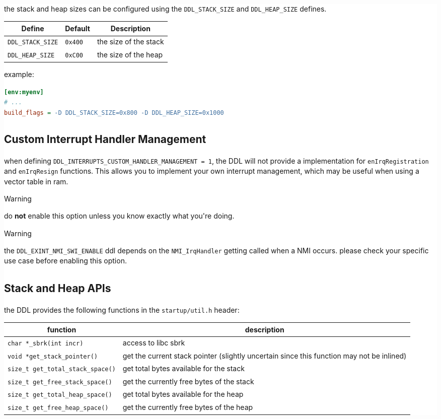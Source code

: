 the stack and heap sizes can be configured using the `DDL_STACK_SIZE` and `DDL_HEAP_SIZE` defines.

| Define           | Default | Description           |
| ---------------- | ------- | --------------------- |
| `DDL_STACK_SIZE` | `0x400` | the size of the stack |
| `DDL_HEAP_SIZE`  | `0xC00` | the size of the heap  |

example:

```ini
[env:myenv]
# ...
build_flags = -D DDL_STACK_SIZE=0x800 -D DDL_HEAP_SIZE=0x1000
```

## Custom Interrupt Handler Management

when defining `DDL_INTERRUPTS_CUSTOM_HANDLER_MANAGEMENT = 1`, the DDL will not provide a implementation for `enIrqRegistration` and `enIrqResign` functions.
This allows you to implement your own interrupt management, which may be useful when using a vector table in ram.

> [!WARNING]
> do __not__ enable this option unless you know exactly what you're doing.

> [!WARNING]
> the `DDL_EXINT_NMI_SWI_ENABLE` ddl depends on the `NMI_IrqHandler` getting called when a NMI occurs.
> please check your specific use case before enabling this option.


## Stack and Heap APIs

the DDL provides the following functions in the `startup/util.h` header:

| function | description |
|-|-|
| `char *_sbrk(int incr)` | access to libc sbrk |
| `void *get_stack_pointer()` | get the current stack pointer (slightly uncertain since this function may not be inlined) |
| `size_t get_total_stack_space()` | get total bytes available for the stack |
| `size_t get_free_stack_space()` | get the currently free bytes of the stack |
| `size_t get_total_heap_space()` | get total bytes available for the heap |
| `size_t get_free_heap_space()` | get the currently free bytes of the heap |
